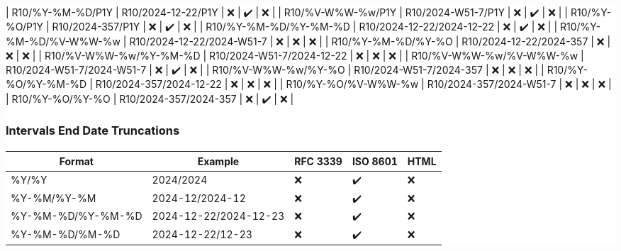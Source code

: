 | R10/%Y-%M-%D/P1Y            | R10/2024-12-22/P1Y             | ❌        | ✔️       | ❌    |
| R10/%V-W%W-%w/P1Y           | R10/2024-W51-7/P1Y             | ❌        | ✔️       | ❌    |
| R10/%Y-%O/P1Y               | R10/2024-357/P1Y               | ❌        | ✔️       | ❌    |
| R10/%Y-%M-%D/%Y-%M-%D       | R10/2024-12-22/2024-12-22      | ❌        | ✔️       | ❌    |
| R10/%Y-%M-%D/%V-W%W-%w      | R10/2024-12-22/2024-W51-7      | ❌        | ❌       | ❌    |
| R10/%Y-%M-%D/%Y-%O          | R10/2024-12-22/2024-357        | ❌        | ❌       | ❌    |
| R10/%V-W%W-%w/%Y-%M-%D      | R10/2024-W51-7/2024-12-22      | ❌        | ❌       | ❌    |
| R10/%V-W%W-%w/%V-W%W-%w     | R10/2024-W51-7/2024-W51-7      | ❌        | ✔️       | ❌    |
| R10/%V-W%W-%w/%Y-%O         | R10/2024-W51-7/2024-357        | ❌        | ❌       | ❌    |
| R10/%Y-%O/%Y-%M-%D          | R10/2024-357/2024-12-22        | ❌        | ❌       | ❌    |
| R10/%Y-%O/%V-W%W-%w         | R10/2024-357/2024-W51-7        | ❌        | ❌       | ❌    |
| R10/%Y-%O/%Y-%O             | R10/2024-357/2024-357          | ❌        | ✔️       | ❌    |

### Intervals End Date Truncations
| Format                              | Example                                 | RFC 3339 | ISO 8601 | HTML |
|-------------------------------------|-----------------------------------------|----------|---------|------|
| %Y/%Y                               | 2024/2024                               | ❌        | ✔️      | ❌    |
| %Y-%M/%Y-%M                         | 2024-12/2024-12                         | ❌        | ✔️      | ❌    |
| %Y-%M-%D/%Y-%M-%D                   | 2024-12-22/2024-12-23                   | ❌        | ✔️      | ❌    |
| %Y-%M-%D/%M-%D                      | 2024-12-22/12-23                        | ❌        | ✔️      | ❌    |
